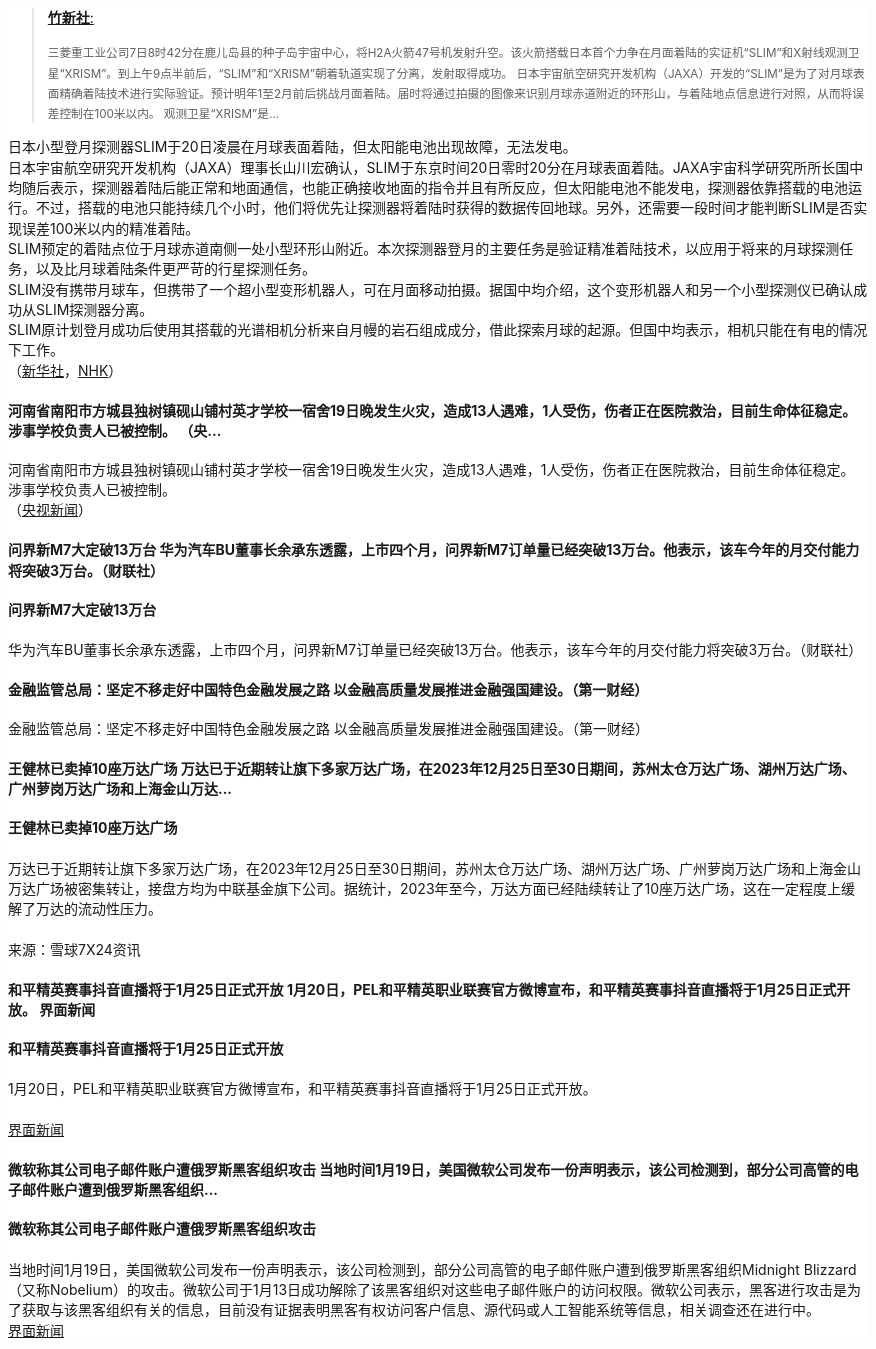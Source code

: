 <div class="rsshub-quote"><blockquote>                                    <p><a href="https://t.me/tnews365/28116"><b>竹新社</b>:</a></p>                                    <p><small>三菱重工业公司7日8时42分在鹿儿岛县的种子岛宇宙中心，将H2A火箭47号机发射升空。该火箭搭载日本首个力争在月面着陆的实证机“SLIM”和X射线观测卫星“XRISM”。到上午9点半前后，“SLIM”和“XRISM”朝着轨道实现了分离，发射取得成功。 日本宇宙航空研究开发机构（JAXA）开发的“SLIM”是为了对月球表面精确着陆技术进行实际验证。预计明年1至2月前后挑战月面着陆。届时将通过拍摄的图像来识别月球赤道附近的环形山，与着陆地点信息进行对照，从而将误差控制在100米以内。 观测卫星“XRISM”是…</small></p>                                                                    </blockquote></div><p>日本小型登月探测器SLIM于20日凌晨在月球表面着陆，但太阳能电池出现故障，无法发电。<br>日本宇宙航空研究开发机构（JAXA）理事长山川宏确认，SLIM于东京时间20日零时20分在月球表面着陆。JAXA宇宙科学研究所所长国中均随后表示，探测器着陆后能正常和地面通信，也能正确接收地面的指令并且有所反应，但太阳能电池不能发电，探测器依靠搭载的电池运行。不过，搭载的电池只能持续几个小时，他们将优先让探测器将着陆时获得的数据传回地球。另外，还需要一段时间才能判断SLIM是否实现误差100米以内的精准着陆。<br>SLIM预定的着陆点位于月球赤道南侧一处小型环形山附近。本次探测器登月的主要任务是验证精准着陆技术，以应用于将来的月球探测任务，以及比月球着陆条件更严苛的行星探测任务。<br>SLIM没有携带月球车，但携带了一个超小型变形机器人，可在月面移动拍摄。据国中均介绍，这个变形机器人和另一个小型探测仪已确认成功从SLIM探测器分离。<br>SLIM原计划登月成功后使用其搭载的光谱相机分析来自月幔的岩石组成成分，借此探索月球的起源。但国中均表示，相机只能在有电的情况下工作。<br>（<a href="http://www.news.cn/world/20240120/d4254292ae944311b2103611ff740023/c.html" target="_blank" rel="noopener" onclick="return confirm('Open this link?\n\n'+this.href);">新华社</a>，<a href="https://www3.nhk.or.jp/news/html/20240119/k10014327201000.html" target="_blank" rel="noopener" onclick="return confirm('Open this link?\n\n'+this.href);">NHK</a>）</p> <video src="https://cdn5.cdn-telegram.org/file/cbb9de7045.mp4?token=LxwBgg8vixfmxU3E0g6AXGQVULSXW61g4T9fUXThWDKmPZmOj7cK1eM6EQFTzzqASsoOQPZqasgs9zm3-nQJh7FGq2dJtP_LnP6cce2Al7Ox0KEV3Lpsddkpni2trqMKTIVuuRkzQJ2zO7cY_SJJ4pD-4didGuqJSDe7Cftz4JCpPIiU21npr99rzRa6riHnxgWfNvnjvZ0qvpOctVquCTg9pY24hEMbeHAw9ZSxy2pRkYsyz5NOHehxBps_B7F2yIoouWx1Nhuf9T7LoH6zru7MTwJQlc_xNR0NmThNf5T6KImMkAZF1JjzQVT8gwhuZxeX80DMYTndnqAUUgTTtQ" controls="controls" poster="https://cdn5.cdn-telegram.org/file/Ek2upya6u4WdnQUdJanQfNo-x46cy4WAgY1d_n0Pl5huCJgWBxvEJ7UcP6h6EQRRUHfTVhNfdV7D98jyP2WWamXef5eVYuy3-FhF_XiURUkgqv2KIhxnuycY5i4VyqjrN6QWSUdo5J-eJg_GfhS-aYlLRY2rvlqdDVhlYGJ0gf_q3C1c6TfM4sMwRVjwDcCGzx052V5LtMxPqubt8SwXrMOvkcomRLc5nVyrM8ScGn1kjH3zmGvW_gunpjCpRP5DK78UZXfmYjbHC20Hu51gyY3Z4YGS_zQyvittPwIeUzrm2edepXQvJmtbu6qt8ki48F-mdH5I9dqHybJOi-E2Sw" style="width:100%"></video> 

#### 河南省南阳市方城县独树镇砚山铺村英才学校一宿舍19日晚发生火灾，造成13人遇难，1人受伤，伤者正在医院救治，目前生命体征稳定。涉事学校负责人已被控制。 （央...
<p>河南省南阳市方城县独树镇砚山铺村英才学校一宿舍19日晚发生火灾，造成13人遇难，1人受伤，伤者正在医院救治，目前生命体征稳定。涉事学校负责人已被控制。<br>（<a href="https://content-static.cctvnews.cctv.com/snow-book/index.html?item_id=18396345951033275908" target="_blank" rel="noopener" onclick="return confirm('Open this link?\n\n'+this.href);">央视新闻</a>）</p>

#### 问界新M7大定破13万台 华为汽车BU董事长余承东透露，上市四个月，问界新M7订单量已经突破13万台。他表示，该车今年的月交付能力将突破3万台。（财联社）
<p><b>问界新M7大定破13万台</b><br><br>华为汽车BU董事长余承东透露，上市四个月，问界新M7订单量已经突破13万台。他表示，该车今年的月交付能力将突破3万台。（财联社）</p>

#### 金融监管总局：坚定不移走好中国特色金融发展之路 以金融高质量发展推进金融强国建设。（第一财经）
<p>金融监管总局：坚定不移走好中国特色金融发展之路 以金融高质量发展推进金融强国建设。（第一财经）</p>

#### 王健林已卖掉10座万达广场 万达已于近期转让旗下多家万达广场，在2023年12月25日至30日期间，苏州太仓万达广场、湖州万达广场、广州萝岗万达广场和上海金山万达...
<p><b>王健林已卖掉10座万达广场</b><br><br>万达已于近期转让旗下多家万达广场，在2023年12月25日至30日期间，苏州太仓万达广场、湖州万达广场、广州萝岗万达广场和上海金山万达广场被密集转让，接盘方均为中联基金旗下公司。据统计，2023年至今，万达方面已经陆续转让了10座万达广场，这在一定程度上缓解了万达的流动性压力。<br><br>来源：雪球7X24资讯</p>

#### 和平精英赛事抖音直播将于1月25日正式开放 1月20日，PEL和平精英职业联赛官方微博宣布，和平精英赛事抖音直播将于1月25日正式开放。 界面新闻
<p><b>和平精英赛事抖音直播将于1月25日正式开放</b><br><br>1月20日，PEL和平精英职业联赛官方微博宣布，和平精英赛事抖音直播将于1月25日正式开放。<br><br><a href="https://www.jiemian.com/article/10703473.html" target="_blank" rel="noopener" onclick="return confirm('Open this link?\n\n'+this.href);">界面新闻</a></p>

#### 微软称其公司电子邮件账户遭俄罗斯黑客组织攻击 当地时间1月19日，美国微软公司发布一份声明表示，该公司检测到，部分公司高管的电子邮件账户遭到俄罗斯黑客组织...
<p><b>微软称其公司电子邮件账户遭俄罗斯黑客组织攻击</b><br><br>当地时间1月19日，美国微软公司发布一份声明表示，该公司检测到，部分公司高管的电子邮件账户遭到俄罗斯黑客组织Midnight Blizzard（又称Nobelium）的攻击。微软公司于1月13日成功解除了该黑客组织对这些电子邮件账户的访问权限。微软公司表示，黑客进行攻击是为了获取与该黑客组织有关的信息，目前没有证据表明黑客有权访问客户信息、源代码或人工智能系统等信息，相关调查还在进行中。<br> <a href="https://www.jiemian.com/article/10703182.html" target="_blank" rel="noopener" onclick="return confirm('Open this link?\n\n'+this.href);">界面新闻</a></p>
